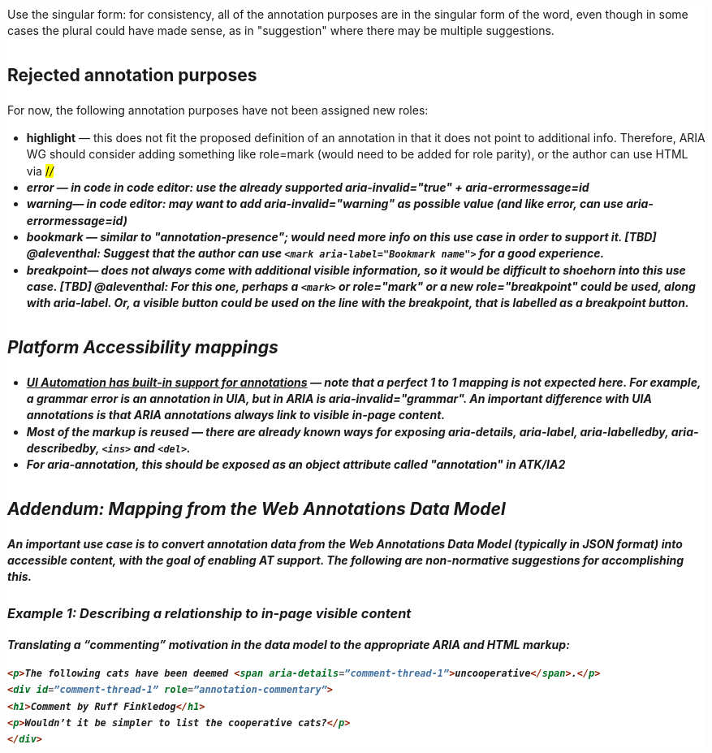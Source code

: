 Use the singular form: for consistency, all of the annotation purposes are in the singular form of the word, even though in some cases the plural could have made sense, as in "suggestion" where there may be multiple suggestions.


## Rejected annotation purposes

For now, the following annotation purposes have not been assigned new roles:


*   **highlight**  — this does not fit the proposed definition of an annotation in that it does not point to additional info. Therefore, ARIA WG should consider adding something like role=mark (would need to be added for role parity), or the author can use HTML via <mark>/<em>/<strong>
*   **error** — in code in code editor: use the already supported aria-invalid="true" + aria-errormessage=id
*   **warning**— in code editor: may want to add aria-invalid="warning" as possible value (and like error, can use aria-errormessage=id)
*   **bookmark** — similar to "annotation-presence"; would need more info on this use case in order to support it. [TBD] @aleventhal: Suggest that the author can use `<mark aria-label="Bookmark name">` for a good experience.
*   **breakpoint**— does not always come with additional visible information, so it would be difficult to shoehorn into this use case. [TBD] @aleventhal: For this one, perhaps a `<mark>` or role="mark" or a new role="breakpoint" could be used, along with aria-label. Or, a visible button could be used on the line with the breakpoint, that is labelled as a breakpoint button.


## Platform Accessibility mappings



*   [UI Automation has built-in support for annotations](https://docs.microsoft.com/en-us/windows/desktop/winauto/uiauto-annotation-type-identifiers) — note that a perfect 1 to 1 mapping is not expected here. For example, a grammar error is an annotation in UIA, but in ARIA is aria-invalid="grammar". An important difference with UIA annotations is that ARIA annotations always link to visible in-page content.
*   Most of the markup is reused — there are already known ways for exposing aria-details, aria-label, aria-labelledby, aria-describedby, `<ins>` and `<del>`.
*   For aria-annotation, this should be exposed as an object attribute called "annotation" in ATK/IA2



## Addendum: Mapping from the Web Annotations Data Model

An important use case is to convert annotation data from the Web Annotations Data Model (typically in JSON format) into accessible content, with the goal of enabling AT support. The following are non-normative suggestions for accomplishing this.

### Example 1: Describing a relationship to in-page visible content

Translating a “commenting” motivation in the data model to the appropriate ARIA and HTML markup:

```html
<p>The following cats have been deemed <span aria-details=”comment-thread-1”>uncooperative</span>.</p>
<div id=”comment-thread-1” role=”annotation-commentary”>
<h1>Comment by Ruff Finkledog</h1>
<p>Wouldn’t it be simpler to list the cooperative cats?</p>
</div>
```
